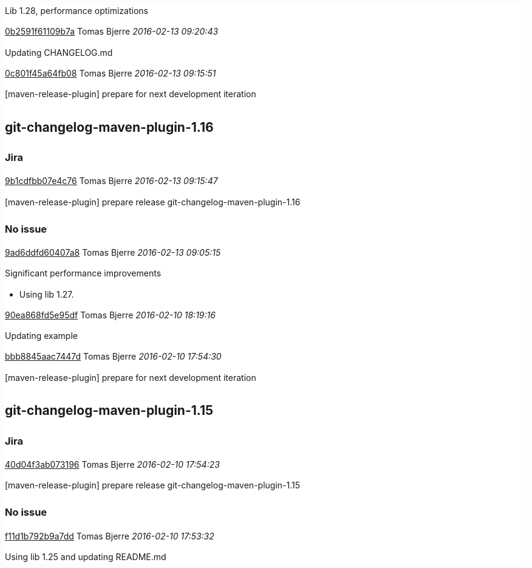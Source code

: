 Lib 1.28, performance optimizations

[0b2591f61109b7a](https://github.com/tomasbjerre/git-changelog-maven-plugin/commit/0b2591f61109b7a) Tomas Bjerre *2016-02-13 09:20:43*

Updating CHANGELOG.md

[0c801f45a64fb08](https://github.com/tomasbjerre/git-changelog-maven-plugin/commit/0c801f45a64fb08) Tomas Bjerre *2016-02-13 09:15:51*

[maven-release-plugin] prepare for next development iteration


## git-changelog-maven-plugin-1.16
### Jira

[9b1cdfbb07e4c76](https://github.com/tomasbjerre/git-changelog-maven-plugin/commit/9b1cdfbb07e4c76) Tomas Bjerre *2016-02-13 09:15:47*

[maven-release-plugin] prepare release git-changelog-maven-plugin-1.16


### No issue

[9ad6ddfd60407a8](https://github.com/tomasbjerre/git-changelog-maven-plugin/commit/9ad6ddfd60407a8) Tomas Bjerre *2016-02-13 09:05:15*

Significant performance improvements

 * Using lib 1.27.

[90ea868fd5e95df](https://github.com/tomasbjerre/git-changelog-maven-plugin/commit/90ea868fd5e95df) Tomas Bjerre *2016-02-10 18:19:16*

Updating example

[bbb8845aac7447d](https://github.com/tomasbjerre/git-changelog-maven-plugin/commit/bbb8845aac7447d) Tomas Bjerre *2016-02-10 17:54:30*

[maven-release-plugin] prepare for next development iteration


## git-changelog-maven-plugin-1.15
### Jira

[40d04f3ab073196](https://github.com/tomasbjerre/git-changelog-maven-plugin/commit/40d04f3ab073196) Tomas Bjerre *2016-02-10 17:54:23*

[maven-release-plugin] prepare release git-changelog-maven-plugin-1.15


### No issue

[f11d1b792b9a7dd](https://github.com/tomasbjerre/git-changelog-maven-plugin/commit/f11d1b792b9a7dd) Tomas Bjerre *2016-02-10 17:53:32*

Using lib 1.25 and updating README.md

